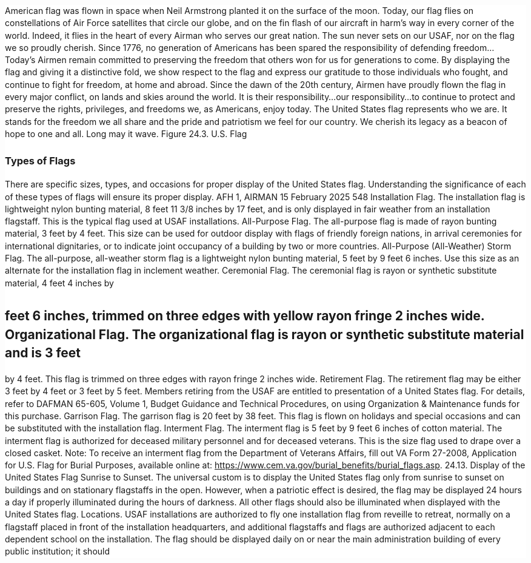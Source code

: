 American flag was flown in space when Neil Armstrong planted it on the surface of the moon. Today, our flag flies on constellations of Air Force satellites that circle our globe, and on the fin flash of our aircraft
in harm’s way in every corner of the world. Indeed, it flies in the heart of every Airman who serves our great nation. The sun never sets on our USAF, nor on the flag we so proudly cherish. Since 1776, no generation of Americans
has been spared the responsibility of defending freedom… Today’s Airmen remain committed to preserving the
freedom that others won for us for generations to come. By displaying the flag and giving it a distinctive fold, we show respect to the flag and express our gratitude to those
individuals who fought, and continue to fight for freedom, at home and abroad. Since the dawn of the 20th century, Airmen have proudly flown the flag in every major conflict, on lands and skies around the world. It is their
responsibility…our responsibility…to continue to protect and preserve the rights, privileges, and freedoms we, as
Americans, enjoy today. The United States flag represents who we are. It stands for the freedom we all share and the pride and patriotism
we feel for our country. We cherish its legacy as a beacon of hope to one and all. Long may it wave. Figure 24.3. U.S. Flag
### Types of Flags
There are specific sizes, types, and occasions for proper display of the United States flag. Understanding the significance of each of these types of flags will ensure its proper display. 
AFH 1, AIRMAN 15 February 2025
548
Installation Flag. The installation flag is lightweight nylon bunting material, 8 feet 11 3/8 inches
by 17 feet, and is only displayed in fair weather from an installation flagstaff. This is the typical
flag used at USAF installations. All-Purpose Flag. The all-purpose flag is made of rayon bunting material, 3 feet by 4 feet. This
size can be used for outdoor display with flags of friendly foreign nations, in arrival ceremonies
for international dignitaries, or to indicate joint occupancy of a building by two or more countries. All-Purpose (All-Weather) Storm Flag. The all-purpose, all-weather storm flag is a lightweight
nylon bunting material, 5 feet by 9 feet 6 inches. Use this size as an alternate for the installation
flag in inclement weather. Ceremonial Flag. The ceremonial flag is rayon or synthetic substitute material, 4 feet 4 inches by
## feet 6 inches, trimmed on three edges with yellow rayon fringe 2 inches wide. Organizational Flag. The organizational flag is rayon or synthetic substitute material and is 3 feet
by 4 feet. This flag is trimmed on three edges with rayon fringe 2 inches wide. Retirement Flag. The retirement flag may be either 3 feet by 4 feet or 3 feet by 5 feet. Members
retiring from the USAF are entitled to presentation of a United States flag. For details, refer to
DAFMAN 65-605, Volume 1, Budget Guidance and Technical Procedures, on using Organization
& Maintenance funds for this purchase. Garrison Flag. The garrison flag is 20 feet by 38 feet. This flag is flown on holidays and special
occasions and can be substituted with the installation flag. Interment Flag. The interment flag is 5 feet by 9 feet 6 inches of cotton material. The interment
flag is authorized for deceased military personnel and for deceased veterans. This is the size flag
used to drape over a closed casket. Note: To receive an interment flag from the Department of
Veterans Affairs, fill out VA Form 27-2008, Application for U.S. Flag for Burial Purposes, available online at: https://www.cem.va.gov/burial_benefits/burial_flags.asp. 24.13. Display of the United States Flag
Sunrise to Sunset. The universal custom is to display the United States flag only from sunrise to
sunset on buildings and on stationary flagstaffs in the open. However, when a patriotic effect is
desired, the flag may be displayed 24 hours a day if properly illuminated during the hours of
darkness. All other flags should also be illuminated when displayed with the United States flag. Locations. USAF installations are authorized to fly one installation flag from reveille to retreat, normally on a flagstaff placed in front of the installation headquarters, and additional flagstaffs
and flags are authorized adjacent to each dependent school on the installation. The flag should be
displayed daily on or near the main administration building of every public institution; it should